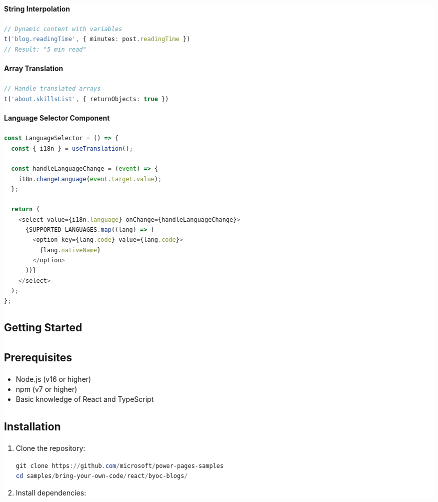 #### String Interpolation
```typescript
// Dynamic content with variables
t('blog.readingTime', { minutes: post.readingTime })
// Result: "5 min read"
```

#### Array Translation
```typescript
// Handle translated arrays
t('about.skillsList', { returnObjects: true })
```

#### Language Selector Component
```typescript
const LanguageSelector = () => {
  const { i18n } = useTranslation();
  
  const handleLanguageChange = (event) => {
    i18n.changeLanguage(event.target.value);
  };
  
  return (
    <select value={i18n.language} onChange={handleLanguageChange}>
      {SUPPORTED_LANGUAGES.map((lang) => (
        <option key={lang.code} value={lang.code}>
          {lang.nativeName}
        </option>
      ))}
    </select>
  );
};
```

## Getting Started

## Prerequisites

- Node.js (v16 or higher)
- npm (v7 or higher)
- Basic knowledge of React and TypeScript

## Installation

1. Clone the repository:

   ```powershell
   git clone https://github.com/microsoft/power-pages-samples
   cd samples/bring-your-own-code/react/byoc-blogs/
   ```

2. Install dependencies:
